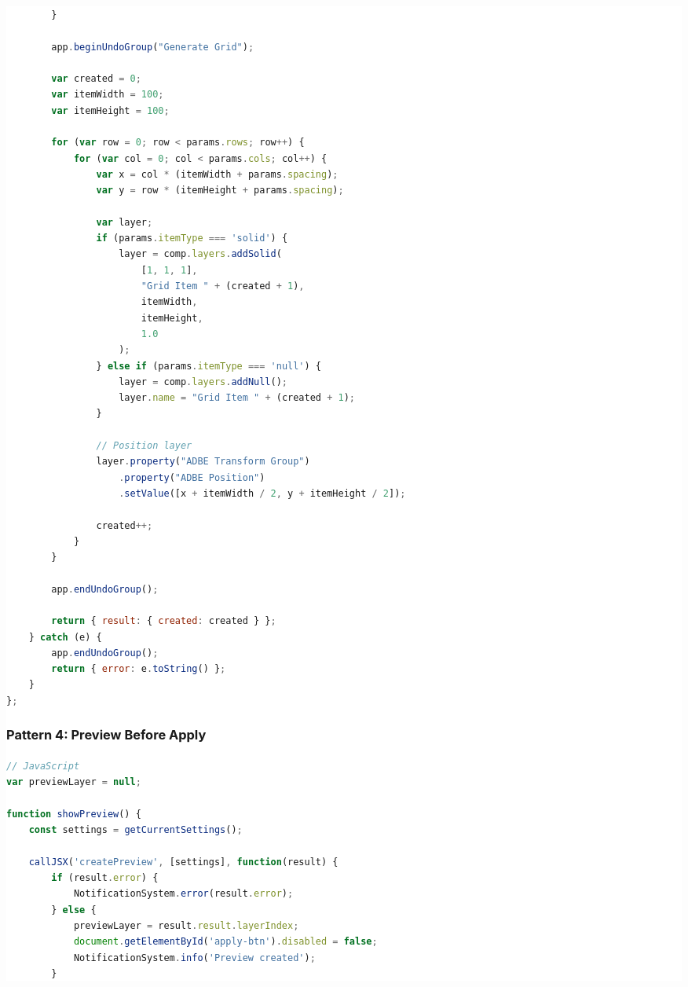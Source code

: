 ```javascript
        }
        
        app.beginUndoGroup("Generate Grid");
        
        var created = 0;
        var itemWidth = 100;
        var itemHeight = 100;
        
        for (var row = 0; row < params.rows; row++) {
            for (var col = 0; col < params.cols; col++) {
                var x = col * (itemWidth + params.spacing);
                var y = row * (itemHeight + params.spacing);
                
                var layer;
                if (params.itemType === 'solid') {
                    layer = comp.layers.addSolid(
                        [1, 1, 1],
                        "Grid Item " + (created + 1),
                        itemWidth,
                        itemHeight,
                        1.0
                    );
                } else if (params.itemType === 'null') {
                    layer = comp.layers.addNull();
                    layer.name = "Grid Item " + (created + 1);
                }
                
                // Position layer
                layer.property("ADBE Transform Group")
                    .property("ADBE Position")
                    .setValue([x + itemWidth / 2, y + itemHeight / 2]);
                
                created++;
            }
        }
        
        app.endUndoGroup();
        
        return { result: { created: created } };
    } catch (e) {
        app.endUndoGroup();
        return { error: e.toString() };
    }
};
```

### Pattern 4: Preview Before Apply

```javascript
// JavaScript
var previewLayer = null;

function showPreview() {
    const settings = getCurrentSettings();
    
    callJSX('createPreview', [settings], function(result) {
        if (result.error) {
            NotificationSystem.error(result.error);
        } else {
            previewLayer = result.result.layerIndex;
            document.getElementById('apply-btn').disabled = false;
            NotificationSystem.info('Preview created');
        }
```